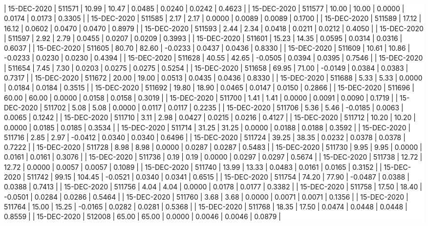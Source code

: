 | 15-DEC-2020 | 511571 | 10.99 | 10.47 | 0.0485 | 0.0240 | 0.0242 | 0.4623 |
| 15-DEC-2020 | 511577 | 10.00 | 10.00 | 0.0000 | 0.0174 | 0.0173 | 0.3305 |
| 15-DEC-2020 | 511585 | 2.17 | 2.17 | 0.0000 | 0.0089 | 0.0089 | 0.1700 |
| 15-DEC-2020 | 511589 | 17.12 | 16.12 | 0.0602 | 0.0470 | 0.0470 | 0.8979 |
| 15-DEC-2020 | 511593 | 2.44 | 2.34 | 0.0418 | 0.0211 | 0.0212 | 0.4050 |
| 15-DEC-2020 | 511597 | 2.92 | 2.79 | 0.0455 | 0.0207 | 0.0209 | 0.3993 |
| 15-DEC-2020 | 511601 | 15.23 | 14.35 | 0.0595 | 0.0314 | 0.0316 | 0.6037 |
| 15-DEC-2020 | 511605 | 80.70 | 82.60 | -0.0233 | 0.0437 | 0.0436 | 0.8330 |
| 15-DEC-2020 | 511609 | 10.61 | 10.86 | -0.0233 | 0.0230 | 0.0230 | 0.4394 |
| 15-DEC-2020 | 511628 | 40.55 | 42.65 | -0.0505 | 0.0394 | 0.0395 | 0.7546 |
| 15-DEC-2020 | 511654 | 7.45 | 7.30 | 0.0203 | 0.0275 | 0.0275 | 0.5254 |
| 15-DEC-2020 | 511658 | 69.95 | 71.00 | -0.0149 | 0.0384 | 0.0383 | 0.7317 |
| 15-DEC-2020 | 511672 | 20.00 | 19.00 | 0.0513 | 0.0435 | 0.0436 | 0.8330 |
| 15-DEC-2020 | 511688 | 5.33 | 5.33 | 0.0000 | 0.0184 | 0.0184 | 0.3515 |
| 15-DEC-2020 | 511692 | 19.80 | 18.90 | 0.0465 | 0.0147 | 0.0150 | 0.2866 |
| 15-DEC-2020 | 511696 | 60.00 | 60.00 | 0.0000 | 0.0158 | 0.0158 | 0.3019 |
| 15-DEC-2020 | 511700 | 1.41 | 1.41 | 0.0000 | 0.0091 | 0.0090 | 0.1719 |
| 15-DEC-2020 | 511702 | 5.08 | 5.08 | 0.0000 | 0.0117 | 0.0117 | 0.2235 |
| 15-DEC-2020 | 511706 | 5.36 | 5.46 | -0.0185 | 0.0063 | 0.0065 | 0.1242 |
| 15-DEC-2020 | 511710 | 3.11 | 2.98 | 0.0427 | 0.0215 | 0.0216 | 0.4127 |
| 15-DEC-2020 | 511712 | 10.20 | 10.20 | 0.0000 | 0.0185 | 0.0185 | 0.3534 |
| 15-DEC-2020 | 511714 | 31.25 | 31.25 | 0.0000 | 0.0188 | 0.0188 | 0.3592 |
| 15-DEC-2020 | 511716 | 2.85 | 2.97 | -0.0412 | 0.0340 | 0.0340 | 0.6496 |
| 15-DEC-2020 | 511724 | 39.25 | 38.35 | 0.0232 | 0.0378 | 0.0378 | 0.7222 |
| 15-DEC-2020 | 511728 | 8.98 | 8.98 | 0.0000 | 0.0287 | 0.0287 | 0.5483 |
| 15-DEC-2020 | 511730 | 9.95 | 9.95 | 0.0000 | 0.0161 | 0.0161 | 0.3076 |
| 15-DEC-2020 | 511736 | 0.19 | 0.19 | 0.0000 | 0.0297 | 0.0297 | 0.5674 |
| 15-DEC-2020 | 511738 | 12.72 | 12.72 | 0.0000 | 0.0057 | 0.0057 | 0.1089 |
| 15-DEC-2020 | 511740 | 13.99 | 13.33 | 0.0483 | 0.0161 | 0.0165 | 0.3152 |
| 15-DEC-2020 | 511742 | 99.15 | 104.45 | -0.0521 | 0.0340 | 0.0341 | 0.6515 |
| 15-DEC-2020 | 511754 | 74.20 | 77.90 | -0.0487 | 0.0388 | 0.0388 | 0.7413 |
| 15-DEC-2020 | 511756 | 4.04 | 4.04 | 0.0000 | 0.0178 | 0.0177 | 0.3382 |
| 15-DEC-2020 | 511758 | 17.50 | 18.40 | -0.0501 | 0.0284 | 0.0286 | 0.5464 |
| 15-DEC-2020 | 511760 | 3.68 | 3.68 | 0.0000 | 0.0071 | 0.0071 | 0.1356 |
| 15-DEC-2020 | 511764 | 15.00 | 15.25 | -0.0165 | 0.0282 | 0.0281 | 0.5368 |
| 15-DEC-2020 | 511768 | 18.35 | 17.50 | 0.0474 | 0.0448 | 0.0448 | 0.8559 |
| 15-DEC-2020 | 512008 | 65.00 | 65.00 | 0.0000 | 0.0046 | 0.0046 | 0.0879 |